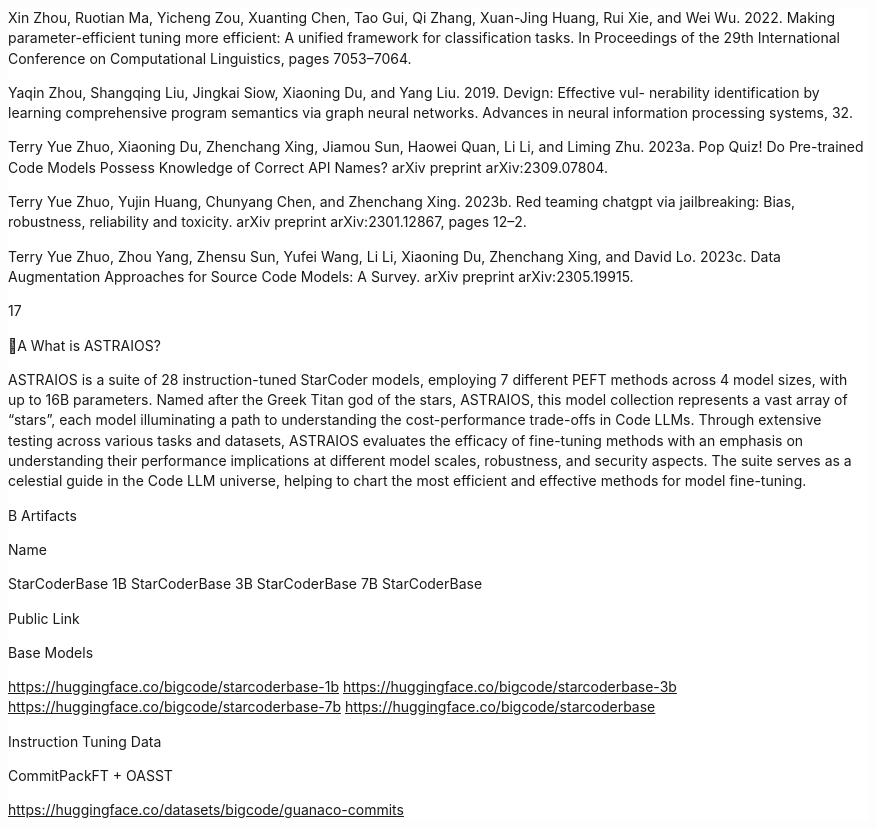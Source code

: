 Xin Zhou, Ruotian Ma, Yicheng Zou, Xuanting Chen, Tao Gui, Qi Zhang, Xuan-Jing Huang, Rui
Xie, and Wei Wu. 2022. Making parameter-efficient tuning more efficient: A unified framework
for classification tasks. In Proceedings of the 29th International Conference on Computational
Linguistics, pages 7053–7064.

Yaqin Zhou, Shangqing Liu, Jingkai Siow, Xiaoning Du, and Yang Liu. 2019. Devign: Effective vul-
nerability identification by learning comprehensive program semantics via graph neural networks.
Advances in neural information processing systems, 32.

Terry Yue Zhuo, Xiaoning Du, Zhenchang Xing, Jiamou Sun, Haowei Quan, Li Li, and Liming Zhu.
2023a. Pop Quiz! Do Pre-trained Code Models Possess Knowledge of Correct API Names? arXiv
preprint arXiv:2309.07804.

Terry Yue Zhuo, Yujin Huang, Chunyang Chen, and Zhenchang Xing. 2023b. Red teaming chatgpt
via jailbreaking: Bias, robustness, reliability and toxicity. arXiv preprint arXiv:2301.12867, pages
12–2.

Terry Yue Zhuo, Zhou Yang, Zhensu Sun, Yufei Wang, Li Li, Xiaoning Du, Zhenchang Xing, and
David Lo. 2023c. Data Augmentation Approaches for Source Code Models: A Survey. arXiv
preprint arXiv:2305.19915.

17

A What is ASTRAIOS?

ASTRAIOS is a suite of 28 instruction-tuned StarCoder models, employing 7 different PEFT methods
across 4 model sizes, with up to 16B parameters. Named after the Greek Titan god of the stars,
ASTRAIOS, this model collection represents a vast array of “stars”, each model illuminating a path
to understanding the cost-performance trade-offs in Code LLMs. Through extensive testing across
various tasks and datasets, ASTRAIOS evaluates the efficacy of fine-tuning methods with an emphasis
on understanding their performance implications at different model scales, robustness, and security
aspects. The suite serves as a celestial guide in the Code LLM universe, helping to chart the most
efficient and effective methods for model fine-tuning.

B Artifacts

Name

StarCoderBase 1B
StarCoderBase 3B
StarCoderBase 7B
StarCoderBase

Public Link

Base Models

https://huggingface.co/bigcode/starcoderbase-1b
https://huggingface.co/bigcode/starcoderbase-3b
https://huggingface.co/bigcode/starcoderbase-7b
https://huggingface.co/bigcode/starcoderbase

Instruction Tuning Data

CommitPackFT + OASST

https://huggingface.co/datasets/bigcode/guanaco-commits
